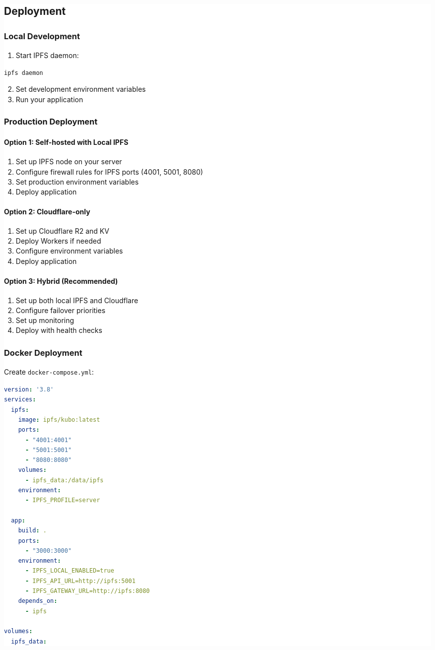 ## Deployment

### Local Development

1. Start IPFS daemon:
```bash
ipfs daemon
```

2. Set development environment variables
3. Run your application

### Production Deployment

#### Option 1: Self-hosted with Local IPFS
1. Set up IPFS node on your server
2. Configure firewall rules for IPFS ports (4001, 5001, 8080)
3. Set production environment variables
4. Deploy application

#### Option 2: Cloudflare-only
1. Set up Cloudflare R2 and KV
2. Deploy Workers if needed
3. Configure environment variables
4. Deploy application

#### Option 3: Hybrid (Recommended)
1. Set up both local IPFS and Cloudflare
2. Configure failover priorities
3. Set up monitoring
4. Deploy with health checks

### Docker Deployment

Create `docker-compose.yml`:
```yaml
version: '3.8'
services:
  ipfs:
    image: ipfs/kubo:latest
    ports:
      - "4001:4001"
      - "5001:5001" 
      - "8080:8080"
    volumes:
      - ipfs_data:/data/ipfs
    environment:
      - IPFS_PROFILE=server

  app:
    build: .
    ports:
      - "3000:3000"
    environment:
      - IPFS_LOCAL_ENABLED=true
      - IPFS_API_URL=http://ipfs:5001
      - IPFS_GATEWAY_URL=http://ipfs:8080
    depends_on:
      - ipfs

volumes:
  ipfs_data:
```
